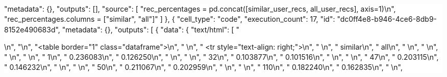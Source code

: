    "metadata": {},
   "outputs": [],
   "source": [
    "rec_percentages = pd.concat([similar_user_recs, all_user_recs], axis=1)\n",
    "rec_percentages.columns = [\"similar\", \"all\"]"
   ]
  },
  {
   "cell_type": "code",
   "execution_count": 17,
   "id": "dc0ff4e8-b946-4ce6-8db9-8152e490683d",
   "metadata": {},
   "outputs": [
    {
     "data": {
      "text/html": [
       "<div>\n",
       "<style scoped>\n",
       "    .dataframe tbody tr th:only-of-type {\n",
       "        vertical-align: middle;\n",
       "    }\n",
       "\n",
       "    .dataframe tbody tr th {\n",
       "        vertical-align: top;\n",
       "    }\n",
       "\n",
       "    .dataframe thead th {\n",
       "        text-align: right;\n",
       "    }\n",
       "</style>\n",
       "<table border=\"1\" class=\"dataframe\">\n",
       "  <thead>\n",
       "    <tr style=\"text-align: right;\">\n",
       "      <th></th>\n",
       "      <th>similar</th>\n",
       "      <th>all</th>\n",
       "    </tr>\n",
       "  </thead>\n",
       "  <tbody>\n",
       "    <tr>\n",
       "      <th>1</th>\n",
       "      <td>0.236083</td>\n",
       "      <td>0.126250</td>\n",
       "    </tr>\n",
       "    <tr>\n",
       "      <th>32</th>\n",
       "      <td>0.103877</td>\n",
       "      <td>0.101516</td>\n",
       "    </tr>\n",
       "    <tr>\n",
       "      <th>47</th>\n",
       "      <td>0.203115</td>\n",
       "      <td>0.146232</td>\n",
       "    </tr>\n",
       "    <tr>\n",
       "      <th>50</th>\n",
       "      <td>0.211067</td>\n",
       "      <td>0.202959</td>\n",
       "    </tr>\n",
       "    <tr>\n",
       "      <th>110</th>\n",
       "      <td>0.182240</td>\n",
       "      <td>0.162835</td>\n",
       "    </tr>\n",